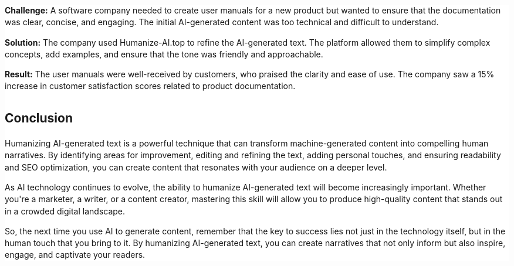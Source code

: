 **Challenge:** A software company needed to create user manuals for a new product but wanted to ensure that the documentation was clear, concise, and engaging. The initial AI-generated content was too technical and difficult to understand.

**Solution:** The company used Humanize-AI.top to refine the AI-generated text. The platform allowed them to simplify complex concepts, add examples, and ensure that the tone was friendly and approachable.

**Result:** The user manuals were well-received by customers, who praised the clarity and ease of use. The company saw a 15% increase in customer satisfaction scores related to product documentation.

## Conclusion

Humanizing AI-generated text is a powerful technique that can transform machine-generated content into compelling human narratives. By identifying areas for improvement, editing and refining the text, adding personal touches, and ensuring readability and SEO optimization, you can create content that resonates with your audience on a deeper level.

As AI technology continues to evolve, the ability to humanize AI-generated text will become increasingly important. Whether you're a marketer, a writer, or a content creator, mastering this skill will allow you to produce high-quality content that stands out in a crowded digital landscape.

So, the next time you use AI to generate content, remember that the key to success lies not just in the technology itself, but in the human touch that you bring to it. By humanizing AI-generated text, you can create narratives that not only inform but also inspire, engage, and captivate your readers.